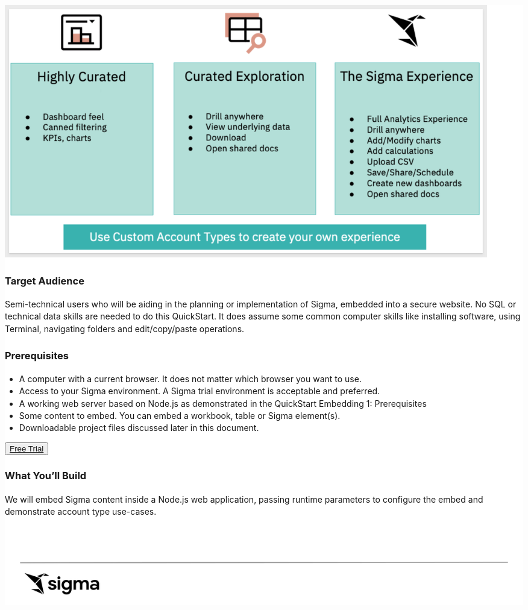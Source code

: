 <img src="assets/usecases1.png" width="800"/>

### Target Audience

Semi-technical users who will be aiding in the planning or implementation of Sigma, embedded into a secure website. No SQL or technical data skills are needed to do this QuickStart. It does assume some common computer skills like installing software, using Terminal, navigating folders and edit/copy/paste operations.

### Prerequisites

<ul>
  <li>A computer with a current browser. It does not matter which browser you want to use.</li>
  <li>Access to your Sigma environment. A Sigma trial environment is acceptable and preferred.</li>
  <li>A working web server based on Node.js as demonstrated in the QuickStart Embedding 1: Prerequisites</li>
  <li>Some content to embed. You can embed a workbook, table or Sigma element(s).</li>
  <li>Downloadable project files discussed later in this document.</li>
</ul>

<button>[Free Trial](https://www.sigmacomputing.com/free-trial/)</button>

### What You’ll Build

We will embed Sigma content inside a Node.js web application, passing runtime parameters to configure the embed and demonstrate account type use-cases. 

![Footer](assets/sigma_footer.png)
